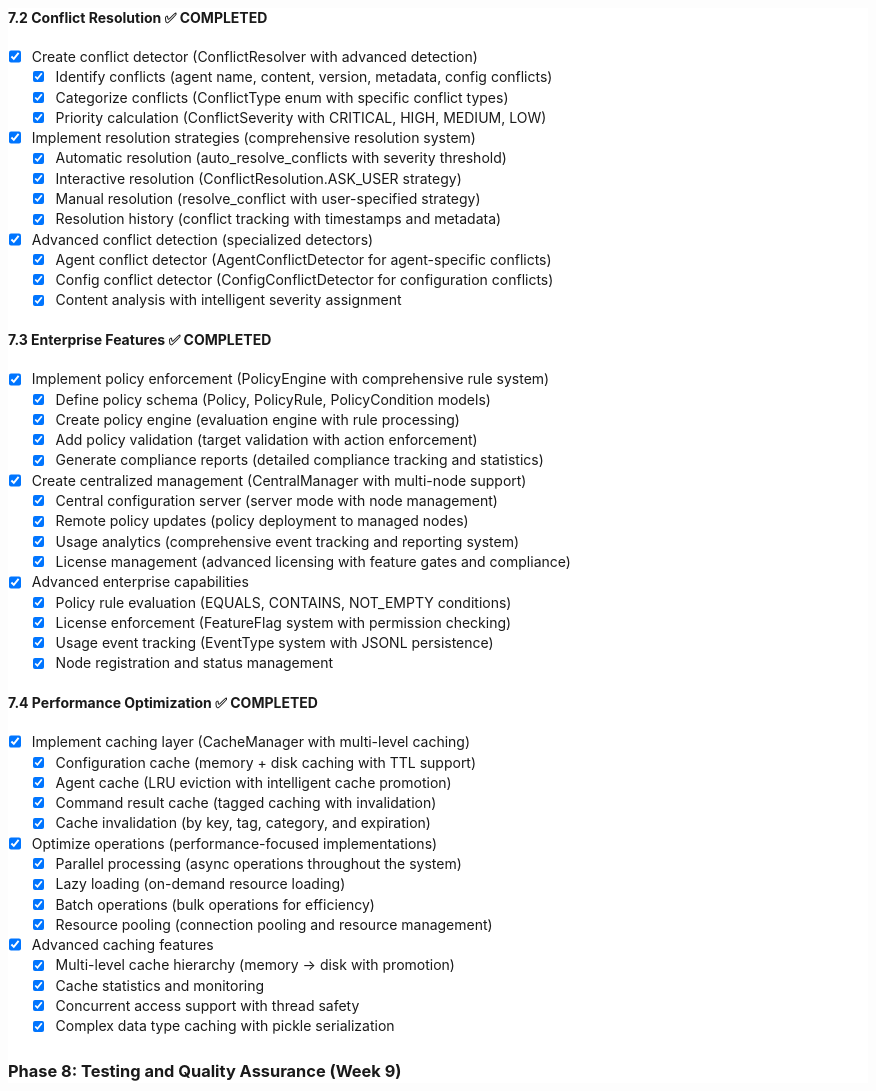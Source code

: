 #### 7.2 Conflict Resolution ✅ COMPLETED
- [x] Create conflict detector (ConflictResolver with advanced detection)
  - [x] Identify conflicts (agent name, content, version, metadata, config conflicts)
  - [x] Categorize conflicts (ConflictType enum with specific conflict types)
  - [x] Priority calculation (ConflictSeverity with CRITICAL, HIGH, MEDIUM, LOW)
- [x] Implement resolution strategies (comprehensive resolution system)
  - [x] Automatic resolution (auto_resolve_conflicts with severity threshold)
  - [x] Interactive resolution (ConflictResolution.ASK_USER strategy)
  - [x] Manual resolution (resolve_conflict with user-specified strategy)
  - [x] Resolution history (conflict tracking with timestamps and metadata)
- [x] Advanced conflict detection (specialized detectors)
  - [x] Agent conflict detector (AgentConflictDetector for agent-specific conflicts)
  - [x] Config conflict detector (ConfigConflictDetector for configuration conflicts)
  - [x] Content analysis with intelligent severity assignment

#### 7.3 Enterprise Features ✅ COMPLETED
- [x] Implement policy enforcement (PolicyEngine with comprehensive rule system)
  - [x] Define policy schema (Policy, PolicyRule, PolicyCondition models)
  - [x] Create policy engine (evaluation engine with rule processing)
  - [x] Add policy validation (target validation with action enforcement)
  - [x] Generate compliance reports (detailed compliance tracking and statistics)
- [x] Create centralized management (CentralManager with multi-node support)
  - [x] Central configuration server (server mode with node management)
  - [x] Remote policy updates (policy deployment to managed nodes)
  - [x] Usage analytics (comprehensive event tracking and reporting system)
  - [x] License management (advanced licensing with feature gates and compliance)
- [x] Advanced enterprise capabilities
  - [x] Policy rule evaluation (EQUALS, CONTAINS, NOT_EMPTY conditions)
  - [x] License enforcement (FeatureFlag system with permission checking)
  - [x] Usage event tracking (EventType system with JSONL persistence)
  - [x] Node registration and status management

#### 7.4 Performance Optimization ✅ COMPLETED
- [x] Implement caching layer (CacheManager with multi-level caching)
  - [x] Configuration cache (memory + disk caching with TTL support)
  - [x] Agent cache (LRU eviction with intelligent cache promotion)
  - [x] Command result cache (tagged caching with invalidation)
  - [x] Cache invalidation (by key, tag, category, and expiration)
- [x] Optimize operations (performance-focused implementations)
  - [x] Parallel processing (async operations throughout the system)
  - [x] Lazy loading (on-demand resource loading)
  - [x] Batch operations (bulk operations for efficiency)
  - [x] Resource pooling (connection pooling and resource management)
- [x] Advanced caching features
  - [x] Multi-level cache hierarchy (memory -> disk with promotion)
  - [x] Cache statistics and monitoring
  - [x] Concurrent access support with thread safety
  - [x] Complex data type caching with pickle serialization

### Phase 8: Testing and Quality Assurance (Week 9)
